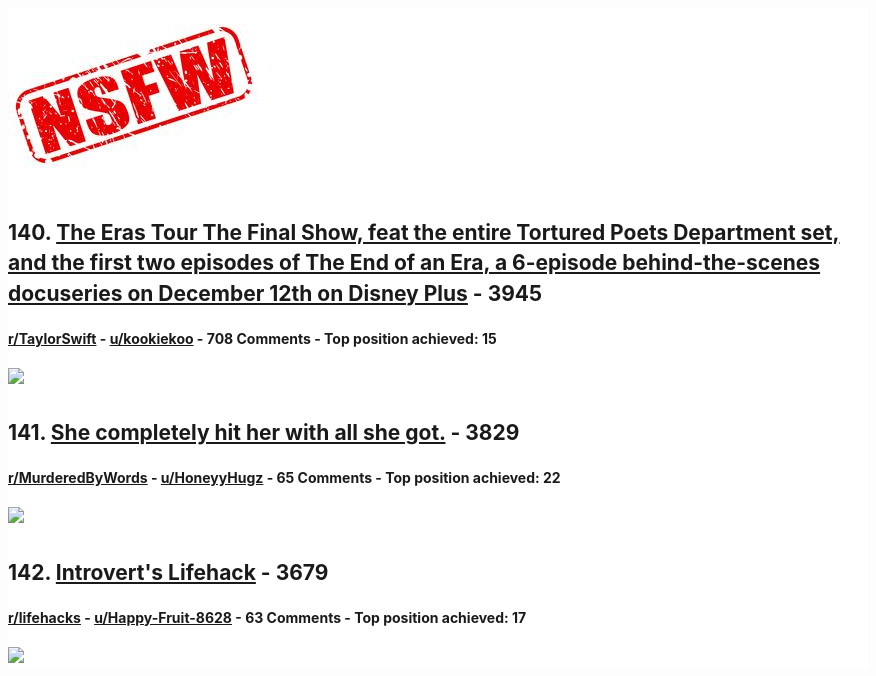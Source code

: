 <a href="https://en.wikipedia.org/wiki/Leisure_Suit_Larry_in_the_Land_of_the_Lounge_Lizards"><img src="https://github.com/mgerb/top-of-reddit/raw/master/nsfw.jpg"></img></a>

## 140. [The Eras Tour The Final Show, feat the entire Tortured Poets Department set, and the first two episodes of The End of an Era, a 6-episode behind-the-scenes docuseries on December 12th on Disney Plus](http://reddit.com/r/TaylorSwift/comments/1o5iasg/the_eras_tour_the_final_show_feat_the_entire/) - 3945
#### [r/TaylorSwift](http://reddit.com/r/TaylorSwift) - [u/kookiekoo](http://reddit.com/u/kookiekoo) - 708 Comments - Top position achieved: 15

<a href="https://v.redd.it/2lmfnd6ehvuf1"><img src="https://external-preview.redd.it/aGs0NmE3MmVodnVmMeVFUgyYY3TzHpc7HUYH58BonXgwBmldhSobFahMFbhK.png?width=140&amp;height=78&amp;format=jpg&amp;auto=webp&amp;s=9de78dd0ac5eaf65287c035e0fca415ccbd38b94"></img></a>

## 141. [She completely hit her with all she got.](http://reddit.com/r/MurderedByWords/comments/1o5gbhd/she_completely_hit_her_with_all_she_got/) - 3829
#### [r/MurderedByWords](http://reddit.com/r/MurderedByWords) - [u/HoneyyHugz](http://reddit.com/u/HoneyyHugz) - 65 Comments - Top position achieved: 22

<a href="https://i.redd.it/w9v6xl32zuuf1.jpeg"><img src="https://b.thumbs.redditmedia.com/Z7HeoAIGCh1d-YC71myL_UxtRENuQWQ4wko3b5BPaTU.jpg"></img></a>

## 142. [Introvert's Lifehack](http://reddit.com/r/lifehacks/comments/1o5ct2h/introverts_lifehack/) - 3679
#### [r/lifehacks](http://reddit.com/r/lifehacks) - [u/Happy-Fruit-8628](http://reddit.com/u/Happy-Fruit-8628) - 63 Comments - Top position achieved: 17

<a href="https://i.redd.it/i6p3y67mvtuf1.png"><img src="https://b.thumbs.redditmedia.com/QhZ_nj4KmtKewV225e7IB2F74GZo0-cf_fkVY9_eYpo.jpg"></img></a>

